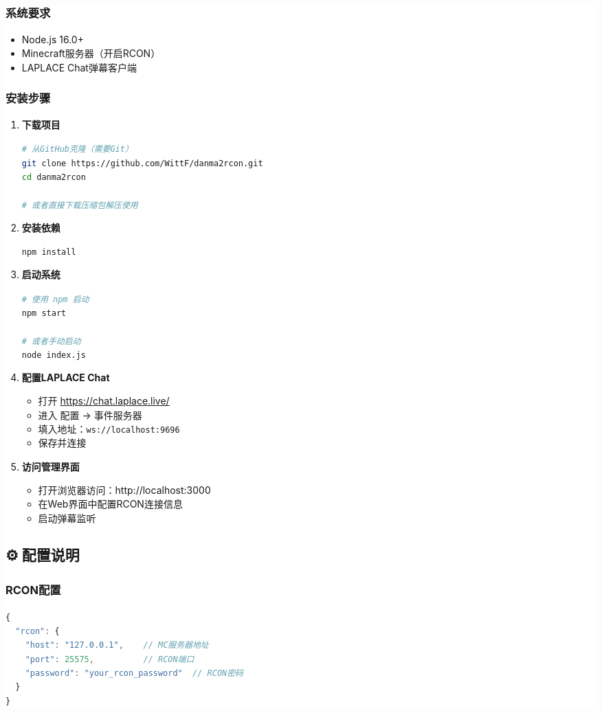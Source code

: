 ### 系统要求
- Node.js 16.0+
- Minecraft服务器（开启RCON）
- LAPLACE Chat弹幕客户端

### 安装步骤

1. **下载项目**
   ```bash
   # 从GitHub克隆（需要Git）
   git clone https://github.com/WittF/danma2rcon.git
   cd danma2rcon
   
   # 或者直接下载压缩包解压使用
   ```

2. **安装依赖**
   ```bash
   npm install
   ```

3. **启动系统**
   ```bash
   # 使用 npm 启动
   npm start
   
   # 或者手动启动
   node index.js
   ```

4. **配置LAPLACE Chat**
   - 打开 https://chat.laplace.live/
   - 进入 配置 → 事件服务器
   - 填入地址：`ws://localhost:9696`
   - 保存并连接

5. **访问管理界面**
   - 打开浏览器访问：http://localhost:3000
   - 在Web界面中配置RCON连接信息
   - 启动弹幕监听

## ⚙️ 配置说明

### RCON配置
```javascript
{
  "rcon": {
    "host": "127.0.0.1",    // MC服务器地址
    "port": 25575,          // RCON端口
    "password": "your_rcon_password"  // RCON密码
  }
}
```
